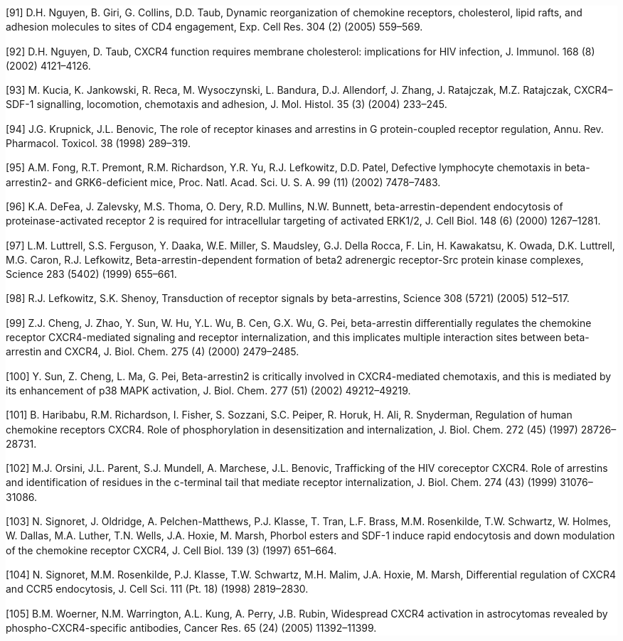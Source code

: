 [91] D.H. Nguyen, B. Giri, G. Collins, D.D. Taub, Dynamic reorganization of chemokine receptors, cholesterol, lipid rafts, and adhesion molecules to sites of CD4 engagement, Exp. Cell Res. 304 (2) (2005) 559–569.

[92] D.H. Nguyen, D. Taub, CXCR4 function requires membrane cholesterol: implications for HIV infection, J. Immunol. 168 (8) (2002) 4121–4126.

[93] M. Kucia, K. Jankowski, R. Reca, M. Wysoczynski, L. Bandura, D.J. Allendorf, J. Zhang, J. Ratajczak, M.Z. Ratajczak, CXCR4–SDF-1 signalling, locomotion, chemotaxis and adhesion, J. Mol. Histol. 35 (3) (2004) 233–245.

[94] J.G. Krupnick, J.L. Benovic, The role of receptor kinases and arrestins in G protein-coupled receptor regulation, Annu. Rev. Pharmacol. Toxicol. 38 (1998) 289–319.

[95] A.M. Fong, R.T. Premont, R.M. Richardson, Y.R. Yu, R.J. Lefkowitz, D.D. Patel, Defective lymphocyte chemotaxis in beta-arrestin2- and GRK6-deficient mice, Proc. Natl. Acad. Sci. U. S. A. 99 (11) (2002) 7478–7483.

[96] K.A. DeFea, J. Zalevsky, M.S. Thoma, O. Dery, R.D. Mullins, N.W. Bunnett, beta-arrestin-dependent endocytosis of proteinase-activated receptor 2 is required for intracellular targeting of activated ERK1/2, J. Cell Biol. 148 (6) (2000) 1267–1281.

[97] L.M. Luttrell, S.S. Ferguson, Y. Daaka, W.E. Miller, S. Maudsley, G.J. Della Rocca, F. Lin, H. Kawakatsu, K. Owada, D.K. Luttrell, M.G. Caron, R.J. Lefkowitz, Beta-arrestin-dependent formation of beta2 adrenergic receptor-Src protein kinase complexes, Science 283 (5402) (1999) 655–661.

[98] R.J. Lefkowitz, S.K. Shenoy, Transduction of receptor signals by beta-arrestins, Science 308 (5721) (2005) 512–517.

[99] Z.J. Cheng, J. Zhao, Y. Sun, W. Hu, Y.L. Wu, B. Cen, G.X. Wu, G. Pei, beta-arrestin differentially regulates the chemokine receptor CXCR4-mediated signaling and receptor internalization, and this implicates multiple interaction sites between beta-arrestin and CXCR4, J. Biol. Chem. 275 (4) (2000) 2479–2485.

[100] Y. Sun, Z. Cheng, L. Ma, G. Pei, Beta-arrestin2 is critically involved in CXCR4-mediated chemotaxis, and this is mediated by its enhancement of p38 MAPK activation, J. Biol. Chem. 277 (51) (2002) 49212–49219.

[101] B. Haribabu, R.M. Richardson, I. Fisher, S. Sozzani, S.C. Peiper, R. Horuk, H. Ali, R. Snyderman, Regulation of human chemokine receptors CXCR4. Role of phosphorylation in desensitization and internalization, J. Biol. Chem. 272 (45) (1997) 28726–28731.

[102] M.J. Orsini, J.L. Parent, S.J. Mundell, A. Marchese, J.L. Benovic, Trafficking of the HIV coreceptor CXCR4. Role of arrestins and identification of residues in the c-terminal tail that mediate receptor internalization, J. Biol. Chem. 274 (43) (1999) 31076–31086.

[103] N. Signoret, J. Oldridge, A. Pelchen-Matthews, P.J. Klasse, T. Tran, L.F. Brass, M.M. Rosenkilde, T.W. Schwartz, W. Holmes, W. Dallas, M.A. Luther, T.N. Wells, J.A. Hoxie, M. Marsh, Phorbol esters and SDF-1 induce rapid endocytosis and down modulation of the chemokine receptor CXCR4, J. Cell Biol. 139 (3) (1997) 651–664.

[104] N. Signoret, M.M. Rosenkilde, P.J. Klasse, T.W. Schwartz, M.H. Malim, J.A. Hoxie, M. Marsh, Differential regulation of CXCR4 and CCR5 endocytosis, J. Cell Sci. 111 (Pt. 18) (1998) 2819–2830.

[105] B.M. Woerner, N.M. Warrington, A.L. Kung, A. Perry, J.B. Rubin, Widespread CXCR4 activation in astrocytomas revealed by phospho-CXCR4-specific antibodies, Cancer Res. 65 (24) (2005) 11392–11399.
